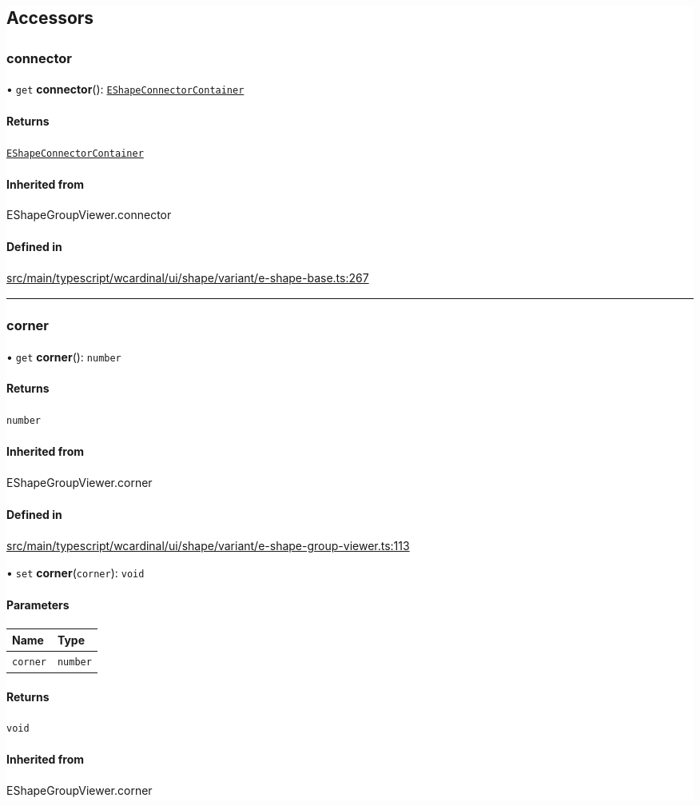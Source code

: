 ## Accessors

### connector

• `get` **connector**(): [`EShapeConnectorContainer`](../interfaces/EShapeConnectorContainer.md)

#### Returns

[`EShapeConnectorContainer`](../interfaces/EShapeConnectorContainer.md)

#### Inherited from

EShapeGroupViewer.connector

#### Defined in

[src/main/typescript/wcardinal/ui/shape/variant/e-shape-base.ts:267](https://github.com/winter-cardinal/winter-cardinal-ui/blob/v0.227.0/src/main/typescript/wcardinal/ui/shape/variant/e-shape-base.ts#L267)

___

### corner

• `get` **corner**(): `number`

#### Returns

`number`

#### Inherited from

EShapeGroupViewer.corner

#### Defined in

[src/main/typescript/wcardinal/ui/shape/variant/e-shape-group-viewer.ts:113](https://github.com/winter-cardinal/winter-cardinal-ui/blob/v0.227.0/src/main/typescript/wcardinal/ui/shape/variant/e-shape-group-viewer.ts#L113)

• `set` **corner**(`corner`): `void`

#### Parameters

| Name | Type |
| :------ | :------ |
| `corner` | `number` |

#### Returns

`void`

#### Inherited from

EShapeGroupViewer.corner
